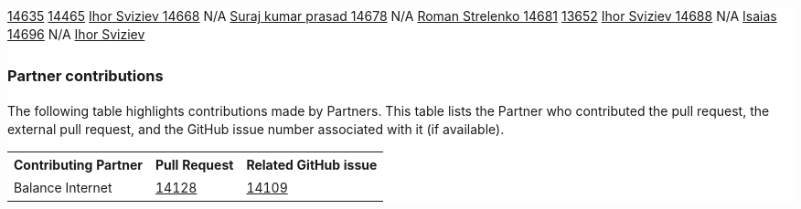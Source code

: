   </tr>
<tr>
    <td><a target="_blank" href="https://github.com/magento/magento2/pull/14635">14635</a></td>
    <td><a href="https://github.com/magento/magento2/issues/14465" target="_blank">14465</a></td>
    <td><a target="_blank" href="https://github.com/ihor-sviziev">Ihor Sviziev </a></td>
  </tr>
<tr>
    <td><a target="_blank" href="https://github.com/magento/magento2/pull/14668">14668</a></td>
    <td>N/A</td>
    <td><a target="_blank" href="https://github.com/surya07081995">Suraj kumar prasad </a></td>
  </tr>
<tr>
    <td><a target="_blank" href="https://github.com/magento/magento2/pull/14678">14678</a></td>
    <td>N/A</td>
    <td><a target="_blank" href="https://github.com/strell">Roman Strelenko </a></td>
  </tr>
<tr>
    <td><a target="_blank" href="https://github.com/magento/magento2/pull/14681">14681</a></td>
    <td><a href="https://github.com/magento/magento2/issues/13652" target="_blank">13652</a></td>
    <td><a target="_blank" href="https://github.com/ihor-sviziev">Ihor Sviziev </a></td>
  </tr>
<tr>
    <td><a target="_blank" href="https://github.com/magento/magento2/pull/14688">14688</a></td>
    <td>N/A</td>
    <td><a target="_blank" href="https://github.com/net32">Isaias</a></td>
  </tr>
<tr>
    <td><a target="_blank" href="https://github.com/magento/magento2/pull/14696">14696</a></td>
    <td>N/A</td>
    <td><a target="_blank" href="https://github.com/ihor-sviziev">Ihor Sviziev</a></td>
  </tr>

</table>

### Partner contributions

The following table highlights contributions made by Partners. This table lists the Partner who contributed the pull request, the external pull request, and the GitHub issue number associated with it (if available).

<table>
  <tr>
    <th>Contributing Partner</th>
    <th>Pull Request</th>
    <th>Related GitHub issue</th>
  </tr>

<tr>
    <td>Balance Internet</td>
    <td><a target="_blank" href="https://github.com/magento/magento2/pull/14128">14128</a></td>
    <td><a href="https://github.com/magento/magento2/issues/14109" target="_blank">14109</a></td>
  </tr>
